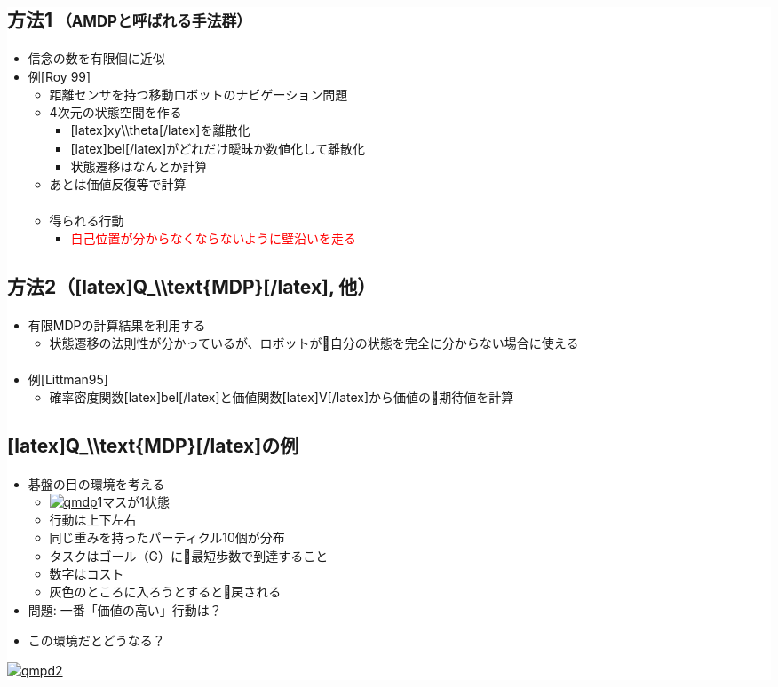<h2>方法1
<span style="font-size: 80%;">（AMDPと呼ばれる手法群）</span></h2>
<ul>
 	<li>信念の数を有限個に近似</li>
 	<li>例[Roy 99]
<ul>
 	<li>距離センサを持つ移動ロボットのナビゲーション問題</li>
 	<li>4次元の状態空間を作る
<ul>
 	<li>[latex]xy\\theta[/latex]を離散化</li>
 	<li>[latex]bel[/latex]がどれだけ曖昧か数値化して離散化</li>
 	<li>状態遷移はなんとか計算</li>
</ul>
</li>
 	<li>あとは価値反復等で計算</li>
 	<li style="color: white;"></li>
 	<li>得られる行動
<ul>
 	<li><span style="color: #ff0000;">自己位置が分からなくならないように壁沿いを走る</span></li>
</ul>
</li>
</ul>
</li>
</ul>

<h2>方法2（[latex]Q_\\text{MDP}[/latex], 他）</h2>
<ul>
 	<li>有限MDPの計算結果を利用する
<ul>
 	<li>状態遷移の法則性が分かっているが、ロボットが自分の状態を完全に分からない場合に使える</li>
 	<li style="color: white;"></li>
</ul>
</li>
 	<li>例[Littman95]
<ul>
 	<li>確率密度関数[latex]bel[/latex]と価値関数[latex]V[/latex]から価値の期待値を計算</li>
</ul>
</li>
</ul>

<h2>[latex]Q_\\text{MDP}[/latex]の例</h2>
<ul>
 	<li>碁盤の目の環境を考える
<ul>
 	<li><a href="https://lab.ueda.asia/wp-content/uploads/2016/12/qmdp.png"><img class="alignright wp-image-2501" src="https://lab.ueda.asia/wp-content/uploads/2016/12/qmdp-300x278.png" alt="qmdp" width="246" height="229" /></a>1マスが1状態</li>
 	<li>行動は上下左右</li>
 	<li>同じ重みを持ったパーティクル10個が分布</li>
 	<li>タスクはゴール（G）に最短歩数で到達すること</li>
 	<li>数字はコスト</li>
 	<li>灰色のところに入ろうとすると戻される</li>
</ul>
</li>
 	<li>問題: 一番「価値の高い」行動は？</li>
</ul>

<ul>
 	<li>この環境だとどうなる？</li>
</ul>
<a href="https://lab.ueda.asia/wp-content/uploads/2016/12/qmpd2.png"><img class="size-medium wp-image-2503 alignnone" src="https://lab.ueda.asia/wp-content/uploads/2016/12/qmpd2-300x277.png" alt="qmpd2" width="300" height="277" /></a>
